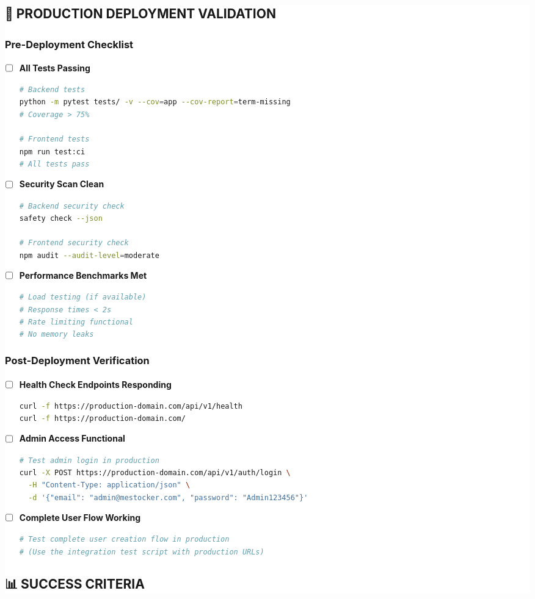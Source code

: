 ## 🚀 PRODUCTION DEPLOYMENT VALIDATION

### Pre-Deployment Checklist
- [ ] **All Tests Passing**
  ```bash
  # Backend tests
  python -m pytest tests/ -v --cov=app --cov-report=term-missing
  # Coverage > 75%

  # Frontend tests
  npm run test:ci
  # All tests pass
  ```

- [ ] **Security Scan Clean**
  ```bash
  # Backend security check
  safety check --json

  # Frontend security check
  npm audit --audit-level=moderate
  ```

- [ ] **Performance Benchmarks Met**
  ```bash
  # Load testing (if available)
  # Response times < 2s
  # Rate limiting functional
  # No memory leaks
  ```

### Post-Deployment Verification
- [ ] **Health Check Endpoints Responding**
  ```bash
  curl -f https://production-domain.com/api/v1/health
  curl -f https://production-domain.com/
  ```

- [ ] **Admin Access Functional**
  ```bash
  # Test admin login in production
  curl -X POST https://production-domain.com/api/v1/auth/login \
    -H "Content-Type: application/json" \
    -d '{"email": "admin@mestocker.com", "password": "Admin123456"}'
  ```

- [ ] **Complete User Flow Working**
  ```bash
  # Test complete user creation flow in production
  # (Use the integration test script with production URLs)
  ```

## 📊 SUCCESS CRITERIA
